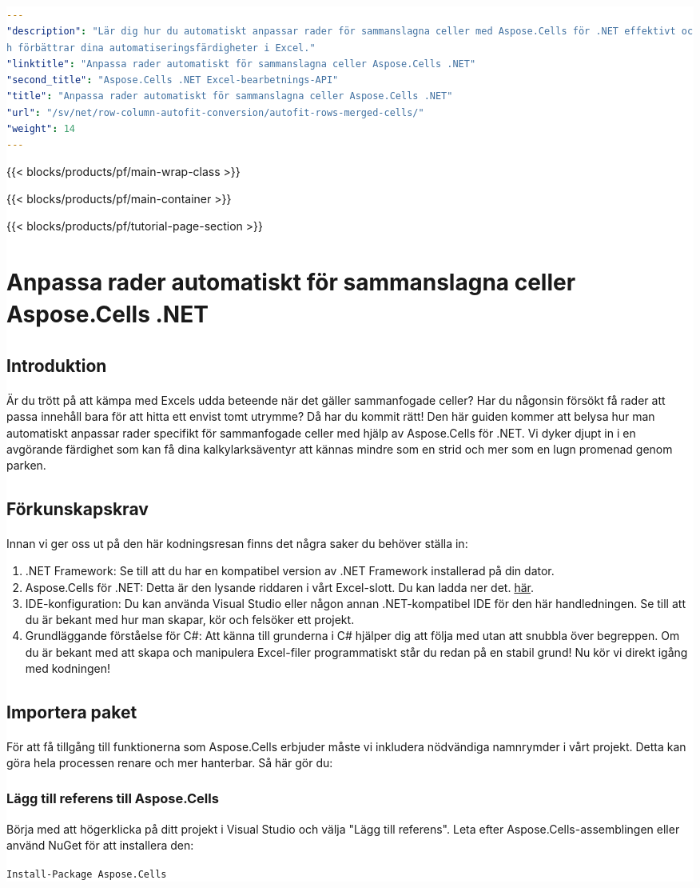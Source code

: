```yaml
---
"description": "Lär dig hur du automatiskt anpassar rader för sammanslagna celler med Aspose.Cells för .NET effektivt och förbättrar dina automatiseringsfärdigheter i Excel."
"linktitle": "Anpassa rader automatiskt för sammanslagna celler Aspose.Cells .NET"
"second_title": "Aspose.Cells .NET Excel-bearbetnings-API"
"title": "Anpassa rader automatiskt för sammanslagna celler Aspose.Cells .NET"
"url": "/sv/net/row-column-autofit-conversion/autofit-rows-merged-cells/"
"weight": 14
---
```


{{< blocks/products/pf/main-wrap-class >}}

{{< blocks/products/pf/main-container >}}

{{< blocks/products/pf/tutorial-page-section >}}

# Anpassa rader automatiskt för sammanslagna celler Aspose.Cells .NET

## Introduktion
Är du trött på att kämpa med Excels udda beteende när det gäller sammanfogade celler? Har du någonsin försökt få rader att passa innehåll bara för att hitta ett envist tomt utrymme? Då har du kommit rätt! Den här guiden kommer att belysa hur man automatiskt anpassar rader specifikt för sammanfogade celler med hjälp av Aspose.Cells för .NET. Vi dyker djupt in i en avgörande färdighet som kan få dina kalkylarksäventyr att kännas mindre som en strid och mer som en lugn promenad genom parken. 
## Förkunskapskrav
Innan vi ger oss ut på den här kodningsresan finns det några saker du behöver ställa in:
1. .NET Framework: Se till att du har en kompatibel version av .NET Framework installerad på din dator.
2. Aspose.Cells för .NET: Detta är den lysande riddaren i vårt Excel-slott. Du kan ladda ner det. [här](https://releases.aspose.com/cells/net/).
3. IDE-konfiguration: Du kan använda Visual Studio eller någon annan .NET-kompatibel IDE för den här handledningen. Se till att du är bekant med hur man skapar, kör och felsöker ett projekt. 
4. Grundläggande förståelse för C#: Att känna till grunderna i C# hjälper dig att följa med utan att snubbla över begreppen. Om du är bekant med att skapa och manipulera Excel-filer programmatiskt står du redan på en stabil grund!
Nu kör vi direkt igång med kodningen!
## Importera paket
För att få tillgång till funktionerna som Aspose.Cells erbjuder måste vi inkludera nödvändiga namnrymder i vårt projekt. Detta kan göra hela processen renare och mer hanterbar. Så här gör du:
### Lägg till referens till Aspose.Cells
Börja med att högerklicka på ditt projekt i Visual Studio och välja "Lägg till referens". Leta efter Aspose.Cells-assemblingen eller använd NuGet för att installera den:
```bash
Install-Package Aspose.Cells
```
